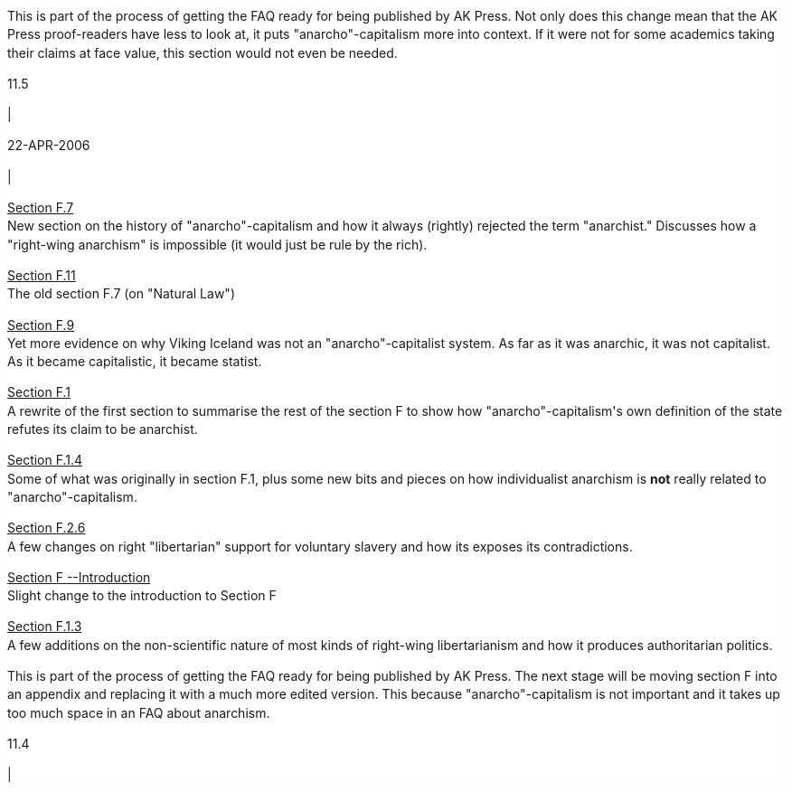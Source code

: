 This is part of the process of getting the FAQ ready for being published by AK
Press. Not only does this change mean that the AK Press proof-readers have
less to look at, it puts "anarcho"-capitalism more into context. If it were
not for some academics taking their claims at face value, this section would
not even be needed.  
  
11.5

|

22-APR-2006

|

[Section F.7](secF7.html)  
New section on the history of "anarcho"-capitalism and how it always (rightly)
rejected the term "anarchist." Discusses how a "right-wing anarchism" is
impossible (it would just be rule by the rich).

[Section F.11](secF11.html)  
The old section F.7 (on "Natural Law")

[Section F.9](secF9.html)  
Yet more evidence on why Viking Iceland was not an "anarcho"-capitalist
system. As far as it was anarchic, it was not capitalist. As it became
capitalistic, it became statist.

[Section F.1](secF1.html)  
A rewrite of the first section to summarise the rest of the section F to show
how "anarcho"-capitalism's own definition of the state refutes its claim to be
anarchist.

[Section F.1.4](secF1.html#secf14)  
Some of what was originally in section F.1, plus some new bits and pieces on
how individualist anarchism is **not** really related to "anarcho"-capitalism.

[Section F.2.6](secF2.html#secf26)  
A few changes on right "libertarian" support for voluntary slavery and how its
exposes its contradictions.

[Section F --Introduction](secFint.html)  
Slight change to the introduction to Section F

[Section F.1.3](secF1.html#secf13)  
A few additions on the non-scientific nature of most kinds of right-wing
libertarianism and how it produces authoritarian politics.

This is part of the process of getting the FAQ ready for being published by AK
Press. The next stage will be moving section F into an appendix and replacing
it with a much more edited version. This because "anarcho"-capitalism is not
important and it takes up too much space in an FAQ about anarchism.  
  
11.4

|
